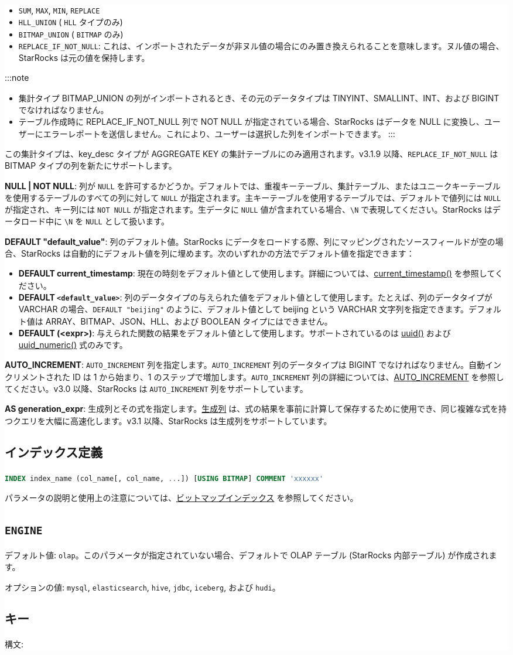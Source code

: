 - `SUM`, `MAX`, `MIN`, `REPLACE`
- `HLL_UNION` ( `HLL` タイプのみ)
- `BITMAP_UNION` ( `BITMAP` のみ)
- `REPLACE_IF_NOT_NULL`: これは、インポートされたデータが非ヌル値の場合にのみ置き換えられることを意味します。ヌル値の場合、StarRocks は元の値を保持します。

:::note
- 集計タイプ BITMAP_UNION の列がインポートされるとき、その元のデータタイプは TINYINT、SMALLINT、INT、および BIGINT でなければなりません。
- テーブル作成時に REPLACE_IF_NOT_NULL 列で NOT NULL が指定されている場合、StarRocks はデータを NULL に変換し、ユーザーにエラーレポートを送信しません。これにより、ユーザーは選択した列をインポートできます。
:::

この集計タイプは、key_desc タイプが AGGREGATE KEY の集計テーブルにのみ適用されます。v3.1.9 以降、`REPLACE_IF_NOT_NULL` は BITMAP タイプの列を新たにサポートします。

**NULL | NOT NULL**: 列が `NULL` を許可するかどうか。デフォルトでは、重複キーテーブル、集計テーブル、またはユニークキーテーブルを使用するテーブルのすべての列に対して `NULL` が指定されます。主キーテーブルを使用するテーブルでは、デフォルトで値列には `NULL` が指定され、キー列には `NOT NULL` が指定されます。生データに `NULL` 値が含まれている場合、`\N` で表現してください。StarRocks はデータロード中に `\N` を `NULL` として扱います。

**DEFAULT "default_value"**: 列のデフォルト値。StarRocks にデータをロードする際、列にマッピングされたソースフィールドが空の場合、StarRocks は自動的にデフォルト値を列に埋めます。次のいずれかの方法でデフォルト値を指定できます：

- **DEFAULT current_timestamp**: 現在の時刻をデフォルト値として使用します。詳細については、[current_timestamp()](../../sql-functions/date-time-functions/current_timestamp.md) を参照してください。
- **DEFAULT `<default_value>`**: 列のデータタイプの与えられた値をデフォルト値として使用します。たとえば、列のデータタイプが VARCHAR の場合、`DEFAULT "beijing"` のように、デフォルト値として beijing という VARCHAR 文字列を指定できます。デフォルト値は ARRAY、BITMAP、JSON、HLL、および BOOLEAN タイプにはできません。
- **DEFAULT (\<expr\>)**: 与えられた関数の結果をデフォルト値として使用します。サポートされているのは [uuid()](../../sql-functions/utility-functions/uuid.md) および [uuid_numeric()](../../sql-functions/utility-functions/uuid_numeric.md) 式のみです。

**AUTO_INCREMENT**: `AUTO_INCREMENT` 列を指定します。`AUTO_INCREMENT` 列のデータタイプは BIGINT でなければなりません。自動インクリメントされた ID は 1 から始まり、1 のステップで増加します。`AUTO_INCREMENT` 列の詳細については、[AUTO_INCREMENT](auto_increment.md) を参照してください。v3.0 以降、StarRocks は `AUTO_INCREMENT` 列をサポートしています。

**AS generation_expr**: 生成列とその式を指定します。[生成列](../generated_columns.md) は、式の結果を事前に計算して保存するために使用でき、同じ複雑な式を持つクエリを大幅に高速化します。v3.1 以降、StarRocks は生成列をサポートしています。

## インデックス定義

```SQL
INDEX index_name (col_name[, col_name, ...]) [USING BITMAP] COMMENT 'xxxxxx'
```

パラメータの説明と使用上の注意については、[ビットマップインデックス](../../../table_design/indexes/Bitmap_index.md#create-an-index) を参照してください。

## `ENGINE`

デフォルト値: `olap`。このパラメータが指定されていない場合、デフォルトで OLAP テーブル (StarRocks 内部テーブル) が作成されます。

オプションの値: `mysql`, `elasticsearch`, `hive`, `jdbc`, `iceberg`, および `hudi`。

## キー

構文:
